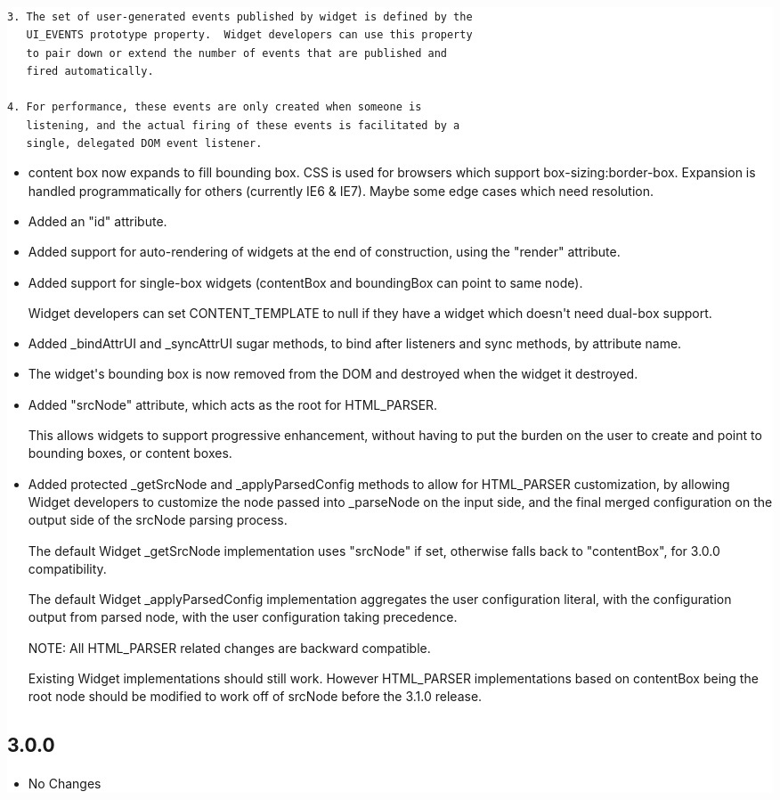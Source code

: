     3. The set of user-generated events published by widget is defined by the 
       UI_EVENTS prototype property.  Widget developers can use this property 
       to pair down or extend the number of events that are published and 
       fired automatically.
  
    4. For performance, these events are only created when someone is 
       listening, and the actual firing of these events is facilitated by a 
       single, delegated DOM event listener.  

  * content box now expands to fill bounding box. CSS is used for browsers
    which support box-sizing:border-box. Expansion is handled programmatically 
    for others (currently IE6 & IE7). Maybe some edge cases which need 
    resolution.

  * Added an "id" attribute.

  * Added support for auto-rendering of widgets at the end of construction, 
    using the "render" attribute.

  * Added support for single-box widgets (contentBox and boundingBox can 
    point to same node). 

    Widget developers can set CONTENT_TEMPLATE to null if they have a 
    widget which doesn't need dual-box support.

  * Added _bindAttrUI and _syncAttrUI sugar methods, to bind after listeners
    and sync methods, by attribute name.

  * The widget's bounding box is now removed from the DOM and destroyed
    when the widget it destroyed.

  * Added "srcNode" attribute, which acts as the root for HTML_PARSER.
 
    This allows widgets to support progressive enhancement, without having
    to put the burden on the user to create and point to bounding boxes,
    or content boxes.

  * Added protected _getSrcNode and _applyParsedConfig methods to allow for 
    HTML_PARSER customization, by allowing Widget developers to customize 
    the node passed into _parseNode on the input side, and the final merged
    configuration on the output side of the srcNode parsing process. 

    The default Widget _getSrcNode implementation uses "srcNode" if set, 
    otherwise falls back to "contentBox", for 3.0.0 compatibility.

    The default Widget _applyParsedConfig implementation aggregates the user
    configuration literal, with the configuration output from parsed node,
    with the user configuration taking precedence. 

    NOTE: All HTML_PARSER related changes are backward compatible. 

    Existing Widget implementations should still work. However HTML_PARSER 
    implementations based on contentBox being the root node should be
    modified to work off of srcNode before the 3.1.0 release.

3.0.0
-----

  * No Changes
